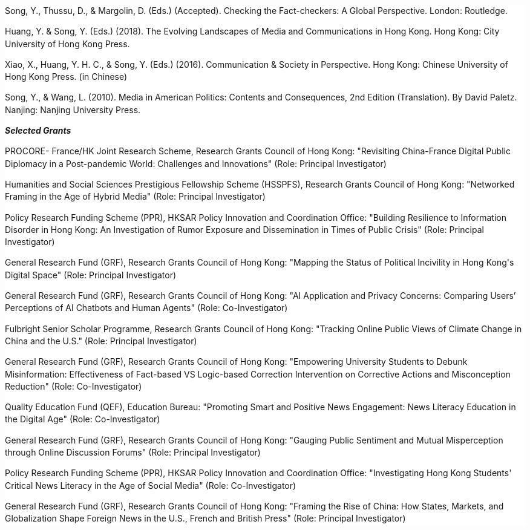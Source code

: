 <p>Song, Y., Thussu, D., & Margolin, D. (Eds.) (Accepted). Checking the Fact-checkers: A Global Perspective. London: Routledge.</p>
<p>Huang, Y. & Song, Y. (Eds.) (2018). The Evolving Landscapes of Media and Communications in Hong Kong. Hong Kong: City University of Hong Kong Press.</p>
<p>Xiao, X., Huang, Y. H. C., & Song, Y. (Eds.) (2016). Communication & Society in Perspective. Hong Kong: Chinese University of Hong Kong Press. (in Chinese)</p>
<p>Song, Y., & Wang, L. (2010). Media in American Politics: Contents and Consequences, 2nd Edition (Translation). By David Paletz. Nanjing: Nanjing University Press.</p>
<p><em><strong>Selected Grants</strong></em></p>
<p>PROCORE- France/HK Joint Research Scheme, Research Grants Council of Hong Kong: "Revisiting China-France Digital Public Diplomacy in a Post-pandemic World: Challenges and Innovations" (Role: Principal Investigator)</p>
<p>Humanities and Social Sciences Prestigious Fellowship Scheme (HSSPFS), Research Grants Council of Hong Kong: "Networked Framing in the Age of Hybrid Media" (Role: Principal Investigator)</p>
<p>Policy Research Funding Scheme (PPR), HKSAR Policy Innovation and Coordination Office: "Building Resilience to Information Disorder in Hong Kong: An Investigation of Rumor Exposure and Dissemination in Times of Public Crisis" (Role: Principal Investigator)</p>
<p>General Research Fund (GRF), Research Grants Council of Hong Kong: "Mapping the Status of Political Incivility in Hong Kong's Digital Space" (Role: Principal Investigator)</p>
<p>General Research Fund (GRF), Research Grants Council of Hong Kong: "AI Application and Privacy Concerns: Comparing Users’ Perceptions of AI Chatbots and Human Agents" (Role: Co-Investigator)</p>
<p>Fulbright Senior Scholar Programme, Research Grants Council of Hong Kong: "Tracking Online Public Views of Climate Change in China and the U.S." (Role: Principal Investigator)</p>
<p>General Research Fund (GRF), Research Grants Council of Hong Kong: "Empowering University Students to Debunk Misinformation: Effectiveness of Fact-based VS Logic-based Correction Intervention on Corrective Actions and Misconception Reduction" (Role: Co-Investigator) 
<p>Quality Education Fund (QEF), Education Bureau: "Promoting Smart and Positive News Engagement: News Literacy Education in the Digital Age" (Role: Co-Investigator)</p>
<p>General Research Fund (GRF), Research Grants Council of Hong Kong: "Gauging Public Sentiment and Mutual Misperception through Online Discussion Forums" (Role: Principal Investigator)</p>
<p>Policy Research Funding Scheme (PPR), HKSAR Policy Innovation and Coordination Office: "Investigating Hong Kong Students' Critical News Literacy in the Age of Social Media" (Role: Co-Investigator)</p>
<p>General Research Fund (GRF), Research Grants Council of Hong Kong: "Framing the Rise of China: How States, Markets, and Globalization Shape Foreign News in the U.S., French and British Press" (Role: Principal Investigator)</p>
